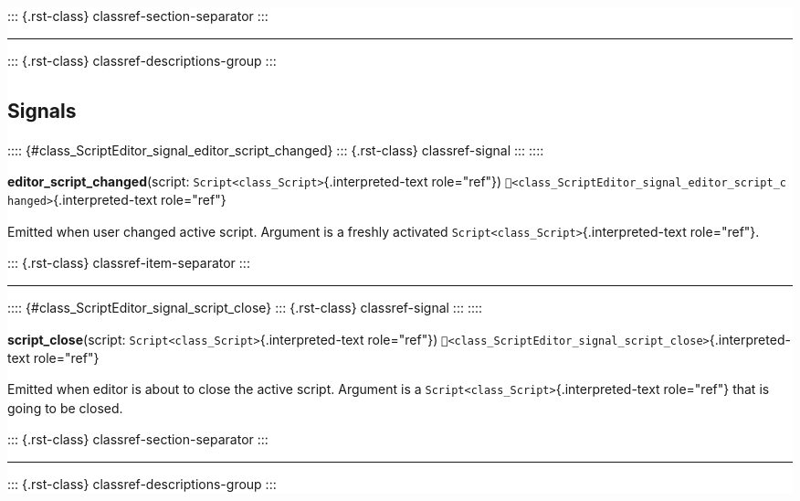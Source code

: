 ::: {.rst-class}
classref-section-separator
:::

------------------------------------------------------------------------

::: {.rst-class}
classref-descriptions-group
:::

## Signals

:::: {#class_ScriptEditor_signal_editor_script_changed}
::: {.rst-class}
classref-signal
:::
::::

**editor_script_changed**(script:
`Script<class_Script>`{.interpreted-text role="ref"})
`🔗<class_ScriptEditor_signal_editor_script_changed>`{.interpreted-text
role="ref"}

Emitted when user changed active script. Argument is a freshly activated
`Script<class_Script>`{.interpreted-text role="ref"}.

::: {.rst-class}
classref-item-separator
:::

------------------------------------------------------------------------

:::: {#class_ScriptEditor_signal_script_close}
::: {.rst-class}
classref-signal
:::
::::

**script_close**(script: `Script<class_Script>`{.interpreted-text
role="ref"})
`🔗<class_ScriptEditor_signal_script_close>`{.interpreted-text
role="ref"}

Emitted when editor is about to close the active script. Argument is a
`Script<class_Script>`{.interpreted-text role="ref"} that is going to be
closed.

::: {.rst-class}
classref-section-separator
:::

------------------------------------------------------------------------

::: {.rst-class}
classref-descriptions-group
:::
